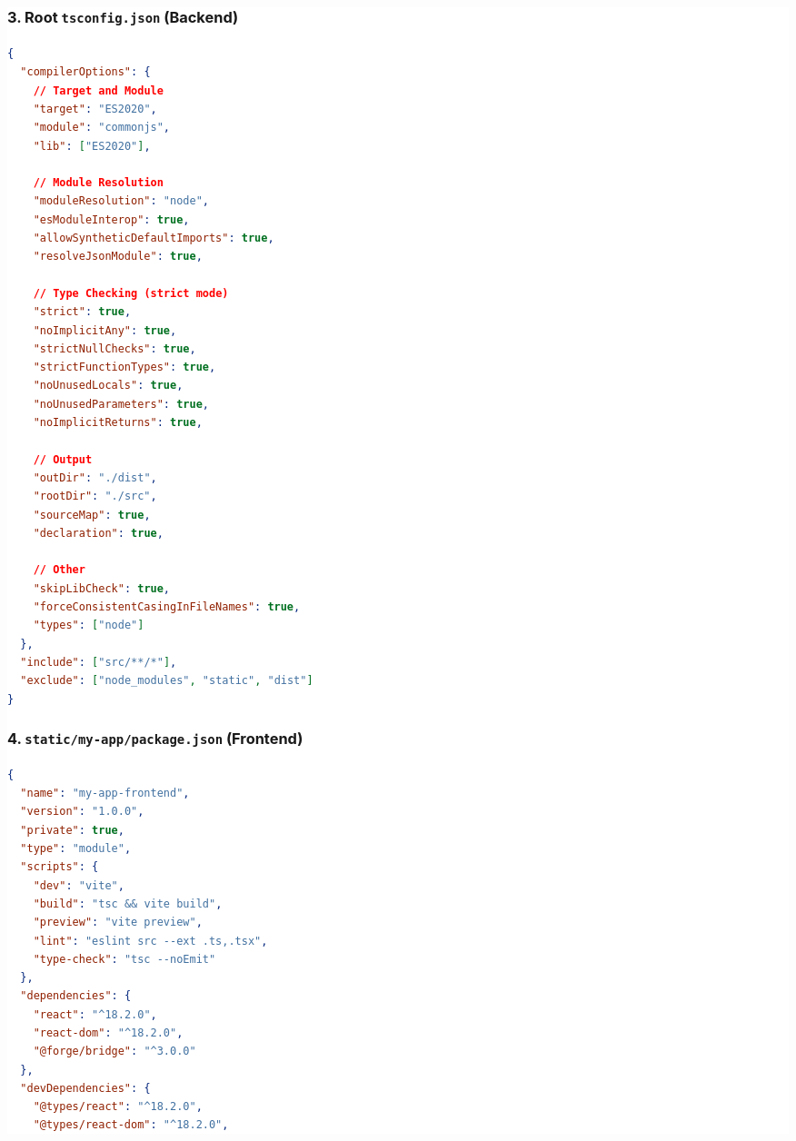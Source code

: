 ### 3. Root `tsconfig.json` (Backend)

```json
{
  "compilerOptions": {
    // Target and Module
    "target": "ES2020",
    "module": "commonjs",
    "lib": ["ES2020"],
    
    // Module Resolution
    "moduleResolution": "node",
    "esModuleInterop": true,
    "allowSyntheticDefaultImports": true,
    "resolveJsonModule": true,
    
    // Type Checking (strict mode)
    "strict": true,
    "noImplicitAny": true,
    "strictNullChecks": true,
    "strictFunctionTypes": true,
    "noUnusedLocals": true,
    "noUnusedParameters": true,
    "noImplicitReturns": true,
    
    // Output
    "outDir": "./dist",
    "rootDir": "./src",
    "sourceMap": true,
    "declaration": true,
    
    // Other
    "skipLibCheck": true,
    "forceConsistentCasingInFileNames": true,
    "types": ["node"]
  },
  "include": ["src/**/*"],
  "exclude": ["node_modules", "static", "dist"]
}
```

### 4. `static/my-app/package.json` (Frontend)

```json
{
  "name": "my-app-frontend",
  "version": "1.0.0",
  "private": true,
  "type": "module",
  "scripts": {
    "dev": "vite",
    "build": "tsc && vite build",
    "preview": "vite preview",
    "lint": "eslint src --ext .ts,.tsx",
    "type-check": "tsc --noEmit"
  },
  "dependencies": {
    "react": "^18.2.0",
    "react-dom": "^18.2.0",
    "@forge/bridge": "^3.0.0"
  },
  "devDependencies": {
    "@types/react": "^18.2.0",
    "@types/react-dom": "^18.2.0",
```